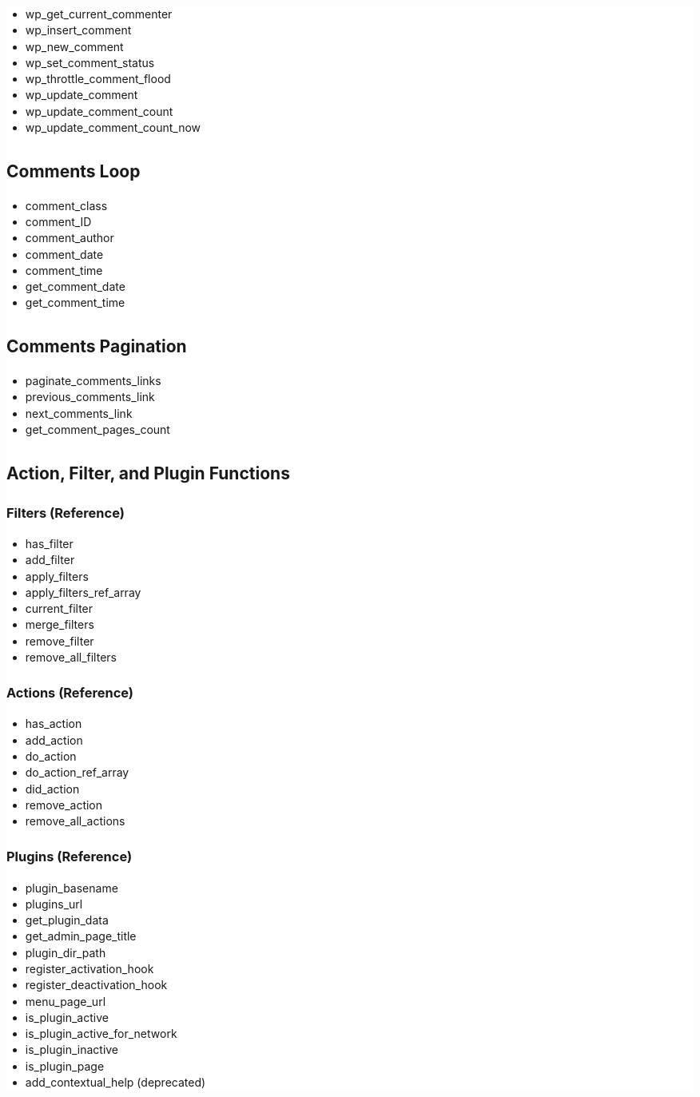 - wp_get_current_commenter
- wp_insert_comment
- wp_new_comment
- wp_set_comment_status
- wp_throttle_comment_flood
- wp_update_comment
- wp_update_comment_count
- wp_update_comment_count_now

## Comments Loop
- comment_class
- comment_ID
- comment_author
- comment_date
- comment_time
- get_comment_date
- get_comment_time

## Comments Pagination
- paginate_comments_links
- previous_comments_link
- next_comments_link
- get_comment_pages_count

## Action, Filter, and Plugin Functions

### Filters (Reference)

- has_filter
- add_filter
- apply_filters
- apply_filters_ref_array
- current_filter
- merge_filters
- remove_filter
- remove_all_filters

### Actions (Reference)

- has_action
- add_action
- do_action
- do_action_ref_array
- did_action
- remove_action
- remove_all_actions

### Plugins (Reference)

- plugin_basename
- plugins_url
- get_plugin_data
- get_admin_page_title
- plugin_dir_path
- register_activation_hook
- register_deactivation_hook
- menu_page_url
- is_plugin_active
- is_plugin_active_for_network
- is_plugin_inactive
- is_plugin_page
- add_contextual_help (deprecated)